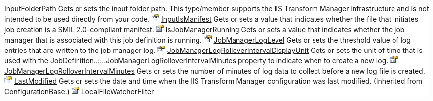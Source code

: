 <td><a href="jobdefinition-inputfolderpath-property-microsoft-web-media-transformmanager.md">InputFolderPath</a></td>
<td>Gets or sets the input folder path. This type/member supports the IIS Transform Manager infrastructure and is not intended to be used directly from your code.</td>
</tr>
<tr class="even">
<td><img src="images/Dd565996.pubproperty(en-us,VS.90).gif" title="Public property" alt="Public property" /></td>
<td><a href="jobdefinition-inputismanifest-property-microsoft-web-media-transformmanager.md">InputIsManifest</a></td>
<td>Gets or sets a value that indicates whether the file that initiates job creation is a SMIL 2.0-compliant manifest.</td>
</tr>
<tr class="odd">
<td><img src="images/Dd565996.pubproperty(en-us,VS.90).gif" title="Public property" alt="Public property" /></td>
<td><a href="jobdefinition-isjobmanagerrunning-property-microsoft-web-media-transformmanager.md">IsJobManagerRunning</a></td>
<td>Gets or sets a value that indicates whether the job manager that is associated with this job definition is running.</td>
</tr>
<tr class="even">
<td><img src="images/Dd565996.pubproperty(en-us,VS.90).gif" title="Public property" alt="Public property" /></td>
<td><a href="jobdefinition-jobmanagerloglevel-property-microsoft-web-media-transformmanager.md">JobManagerLogLevel</a></td>
<td>Gets or sets the threshold value of log entries that are written to the job manager log.</td>
</tr>
<tr class="odd">
<td><img src="images/Dd565996.pubproperty(en-us,VS.90).gif" title="Public property" alt="Public property" /></td>
<td><a href="jobdefinition-jobmanagerlogrolloverintervaldisplayunit-property-microsoft-web-media-transformmanager.md">JobManagerLogRolloverIntervalDisplayUnit</a></td>
<td>Gets or sets the unit of time that is used with the <a href="jobdefinition-jobmanagerlogrolloverintervalminutes-property-microsoft-web-media-transformmanager.md">JobDefinition..::..JobManagerLogRolloverIntervalMinutes</a> property to indicate when to create a new log.</td>
</tr>
<tr class="even">
<td><img src="images/Dd565996.pubproperty(en-us,VS.90).gif" title="Public property" alt="Public property" /></td>
<td><a href="jobdefinition-jobmanagerlogrolloverintervalminutes-property-microsoft-web-media-transformmanager.md">JobManagerLogRolloverIntervalMinutes</a></td>
<td>Gets or sets the number of minutes of log data to collect before a new log file is created.</td>
</tr>
<tr class="odd">
<td><img src="images/Dd565996.pubproperty(en-us,VS.90).gif" title="Public property" alt="Public property" /></td>
<td><a href="configurationbase-lastmodified-property-microsoft-web-media-transformmanager.md">LastModified</a></td>
<td>Gets or sets the date and time when the IIS Transform Manager configuration was last modified. (Inherited from <a href="configurationbase-class-microsoft-web-media-transformmanager.md">ConfigurationBase</a>.)</td>
</tr>
<tr class="even">
<td><img src="images/Dd565996.pubproperty(en-us,VS.90).gif" title="Public property" alt="Public property" /></td>
<td><a href="jobdefinition-localfilewatcherfilter-property-microsoft-web-media-transformmanager.md">LocalFileWatcherFilter</a></td>